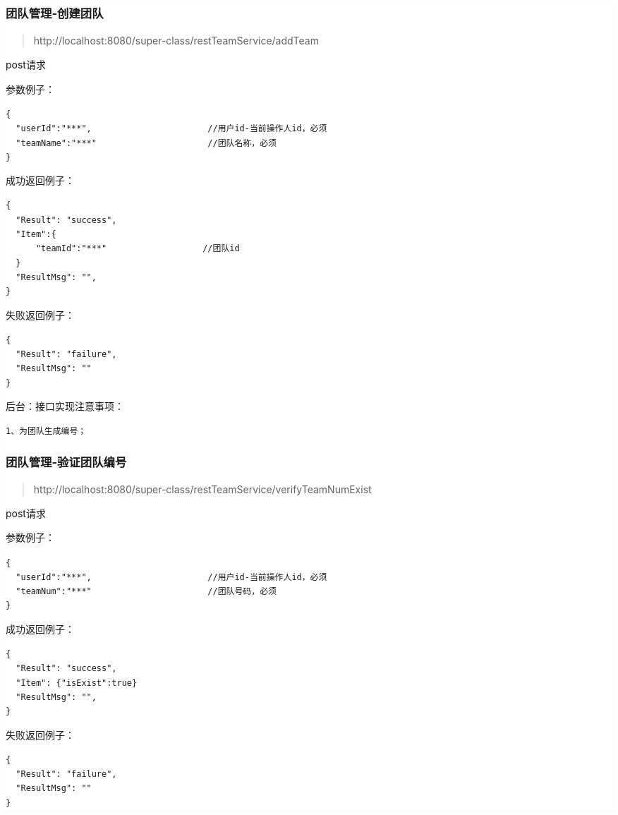 ###  团队管理-创建团队
>http://localhost:8080/super-class/restTeamService/addTeam

post请求

参数例子：

    {
      "userId":"***",                       //用户id-当前操作人id，必须
      "teamName":"***"                      //团队名称，必须
    }  


成功返回例子：

    {
      "Result": "success",
      "Item":{
          "teamId":"***"                   //团队id
      }
      "ResultMsg": "",
    }

失败返回例子：

    {
      "Result": "failure",
      "ResultMsg": ""
    }

	
后台：接口实现注意事项：
    
	1、为团队生成编号；

###  团队管理-验证团队编号
>http://localhost:8080/super-class/restTeamService/verifyTeamNumExist

post请求

参数例子：

    {
      "userId":"***",                       //用户id-当前操作人id，必须
      "teamNum":"***"                       //团队号码，必须
    }  


成功返回例子：

    {
      "Result": "success",
      "Item": {"isExist":true}
      "ResultMsg": "",
    }

失败返回例子：

    {
      "Result": "failure",
      "ResultMsg": ""
    }
